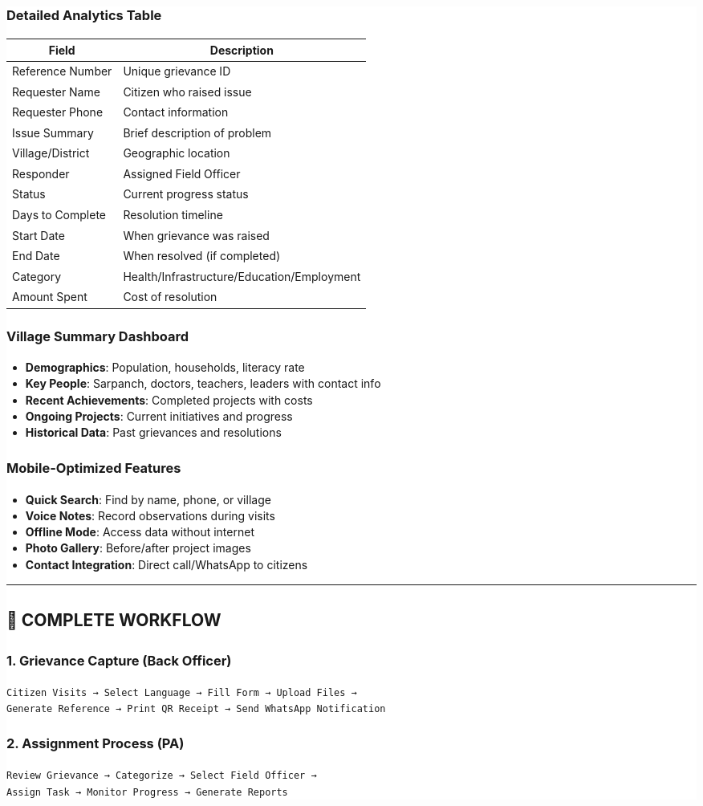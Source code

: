 ### **Detailed Analytics Table**
| Field | Description |
|-------|-------------|
| Reference Number | Unique grievance ID |
| Requester Name | Citizen who raised issue |
| Requester Phone | Contact information |
| Issue Summary | Brief description of problem |
| Village/District | Geographic location |
| Responder | Assigned Field Officer |
| Status | Current progress status |
| Days to Complete | Resolution timeline |
| Start Date | When grievance was raised |
| End Date | When resolved (if completed) |
| Category | Health/Infrastructure/Education/Employment |
| Amount Spent | Cost of resolution |

### **Village Summary Dashboard**
- **Demographics**: Population, households, literacy rate
- **Key People**: Sarpanch, doctors, teachers, leaders with contact info
- **Recent Achievements**: Completed projects with costs
- **Ongoing Projects**: Current initiatives and progress
- **Historical Data**: Past grievances and resolutions

### **Mobile-Optimized Features**
- **Quick Search**: Find by name, phone, or village
- **Voice Notes**: Record observations during visits
- **Offline Mode**: Access data without internet
- **Photo Gallery**: Before/after project images
- **Contact Integration**: Direct call/WhatsApp to citizens

---

## 🔄 COMPLETE WORKFLOW

### **1. Grievance Capture (Back Officer)**
```
Citizen Visits → Select Language → Fill Form → Upload Files → 
Generate Reference → Print QR Receipt → Send WhatsApp Notification
```

### **2. Assignment Process (PA)**
```
Review Grievance → Categorize → Select Field Officer → 
Assign Task → Monitor Progress → Generate Reports
```
